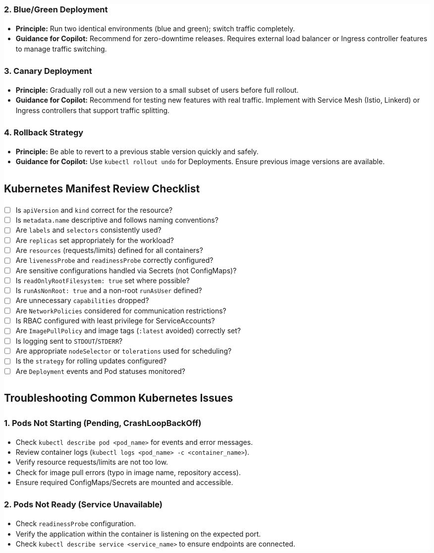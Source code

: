 ### **2. Blue/Green Deployment**

- **Principle:** Run two identical environments (blue and green); switch traffic completely.
- **Guidance for Copilot:** Recommend for zero-downtime releases. Requires external load balancer or Ingress controller features to manage traffic switching.

### **3. Canary Deployment**

- **Principle:** Gradually roll out a new version to a small subset of users before full rollout.
- **Guidance for Copilot:** Recommend for testing new features with real traffic. Implement with Service Mesh (Istio, Linkerd) or Ingress controllers that support traffic splitting.

### **4. Rollback Strategy**

- **Principle:** Be able to revert to a previous stable version quickly and safely.
- **Guidance for Copilot:** Use `kubectl rollout undo` for Deployments. Ensure previous image versions are available.

## Kubernetes Manifest Review Checklist

- [ ] Is `apiVersion` and `kind` correct for the resource?
- [ ] Is `metadata.name` descriptive and follows naming conventions?
- [ ] Are `labels` and `selectors` consistently used?
- [ ] Are `replicas` set appropriately for the workload?
- [ ] Are `resources` (requests/limits) defined for all containers?
- [ ] Are `livenessProbe` and `readinessProbe` correctly configured?
- [ ] Are sensitive configurations handled via Secrets (not ConfigMaps)?
- [ ] Is `readOnlyRootFilesystem: true` set where possible?
- [ ] Is `runAsNonRoot: true` and a non-root `runAsUser` defined?
- [ ] Are unnecessary `capabilities` dropped?
- [ ] Are `NetworkPolicies` considered for communication restrictions?
- [ ] Is RBAC configured with least privilege for ServiceAccounts?
- [ ] Are `ImagePullPolicy` and image tags (`:latest` avoided) correctly set?
- [ ] Is logging sent to `STDOUT`/`STDERR`?
- [ ] Are appropriate `nodeSelector` or `tolerations` used for scheduling?
- [ ] Is the `strategy` for rolling updates configured?
- [ ] Are `Deployment` events and Pod statuses monitored?

## Troubleshooting Common Kubernetes Issues

### **1. Pods Not Starting (Pending, CrashLoopBackOff)**

- Check `kubectl describe pod <pod_name>` for events and error messages.
- Review container logs (`kubectl logs <pod_name> -c <container_name>`).
- Verify resource requests/limits are not too low.
- Check for image pull errors (typo in image name, repository access).
- Ensure required ConfigMaps/Secrets are mounted and accessible.

### **2. Pods Not Ready (Service Unavailable)**

- Check `readinessProbe` configuration.
- Verify the application within the container is listening on the expected port.
- Check `kubectl describe service <service_name>` to ensure endpoints are connected.
